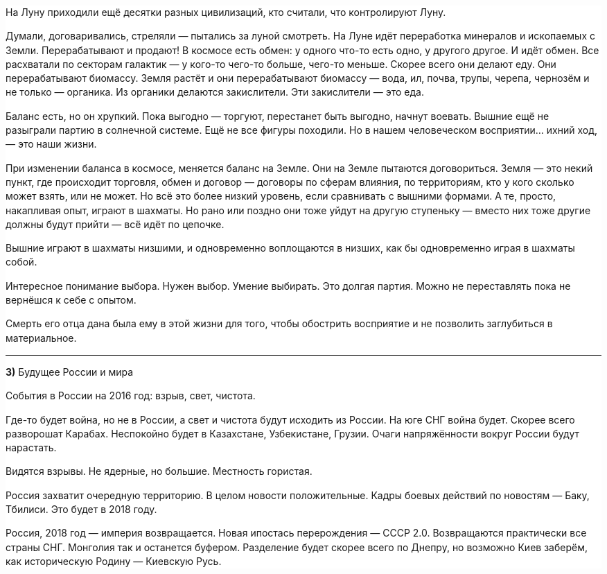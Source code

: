 На Луну приходили ещё десятки разных цивилизаций, кто считали, что контролируют Луну.

Думали, договаривались, стреляли — пытались за луной смотреть. На Луне идёт переработка минералов и ископаемых с
Земли. Перерабатывают и продают! В космосе есть обмен: у одного что-то есть одно, у другого другое. И идёт обмен. Все
расхватали по секторам галактик — у кого-то чего-то больше, чего-то меньше. Скорее всего они делают еду. Они
перерабатывают биомассу. Земля растёт и они перерабатывают биомассу — вода, ил, почва, трупы, черепа, чернозём и не
только — органика. Из органики делаются закислители. Эти закислители — это еда.

Баланс есть, но он хрупкий. Пока выгодно — торгуют, перестанет быть выгодно, начнут воевать. Вышние ещё не разыграли
партию в солнечной системе. Ещё не все фигуры походили. Но в нашем человеческом восприятии… ихний ход, — это наши жизни.

При изменении баланса в космосе, меняется баланс на Земле. Они на Земле пытаются договориться. Земля — это некий
пункт, где происходит торговля, обмен и договор — договоры по сферам влияния, по территориям, кто у кого сколько может
взять, или не может. Но всё это более низкий уровень, если сравнивать с вышними формами. А те, просто, накапливая
опыт, играют в шахматы. Но рано или поздно они тоже уйдут на другую ступеньку — вместо них тоже другие должны будут
прийти — всё идёт по цепочке.

Вышние играют в шахматы низшими, и одновременно воплощаются в низших, как бы одновременно играя в шахматы собой.

Интересное понимание выбора. Нужен выбор. Умение выбирать. Это долгая партия. Можно не переставлять пока не вернёшся
к себе с опытом.

Смерть его отца дана была ему в этой жизни для того, чтобы обострить восприятие и не позволить заглубиться в
материальное.

* * *
**3)** Будущее России и мира

События в России на 2016 год: взрыв, свет, чистота.

Где-то будет война, но не в России, а свет и чистота будут исходить из России.
На юге СНГ война будет. Скорее всего разворошат Карабах. Неспокойно будет в Казахстане, Узбекистане, Грузии. Очаги
напряжённости вокруг России будут нарастать.

Видятся взрывы. Не ядерные, но большие. Местность гористая.

Россия захватит очередную территорию. В целом новости положительные. Кадры боевых действий по новостям — Баку, Тбилиси.
Это будет в 2018 году.

Россия, 2018 год — империя возвращается. Новая ипостась перерождения — СССР 2.0. Возвращаются практически все
страны СНГ. Монголия так и останется буфером. Разделение будет скорее всего по Днепру, но возможно Киев заберём, как
историческую Родину — Киевскую Русь.
